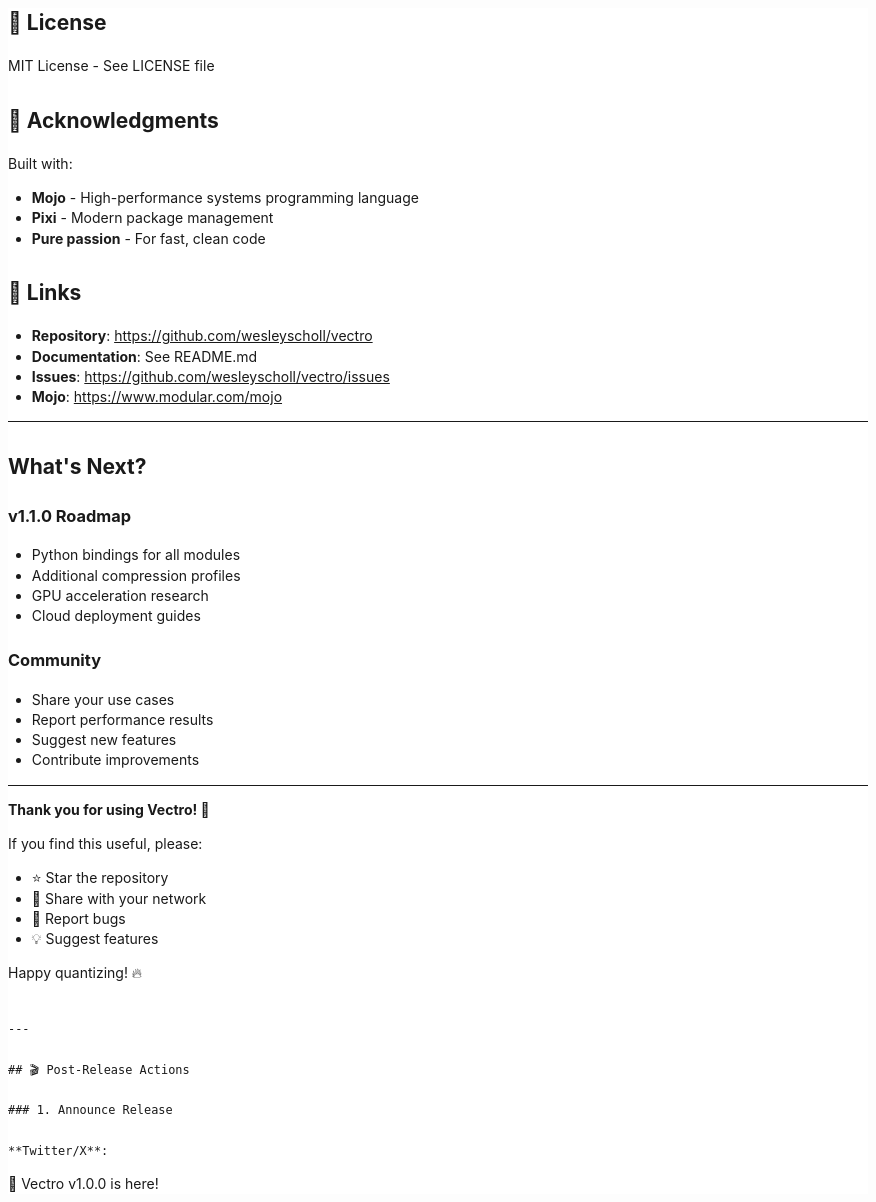 ## 📄 License

MIT License - See LICENSE file

## 🙏 Acknowledgments

Built with:
- **Mojo** - High-performance systems programming language
- **Pixi** - Modern package management
- **Pure passion** - For fast, clean code

## 🔗 Links

- **Repository**: https://github.com/wesleyscholl/vectro
- **Documentation**: See README.md
- **Issues**: https://github.com/wesleyscholl/vectro/issues
- **Mojo**: https://www.modular.com/mojo

---

## What's Next?

### v1.1.0 Roadmap
- Python bindings for all modules
- Additional compression profiles
- GPU acceleration research
- Cloud deployment guides

### Community
- Share your use cases
- Report performance results
- Suggest new features
- Contribute improvements

---

**Thank you for using Vectro! 🚀**

If you find this useful, please:
- ⭐ Star the repository
- 📢 Share with your network
- 🐛 Report bugs
- 💡 Suggest features

Happy quantizing! 🔥
```

---

## 🎬 Post-Release Actions

### 1. Announce Release

**Twitter/X**:
```
🎉 Vectro v1.0.0 is here!
